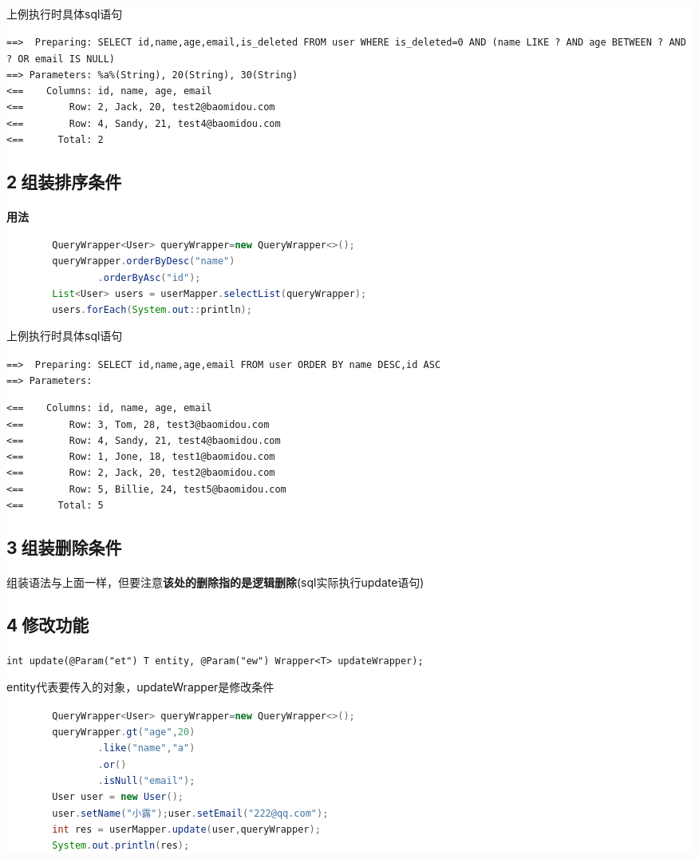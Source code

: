 上例执行时具体sql语句

`==>  Preparing: SELECT id,name,age,email,is_deleted FROM user WHERE is_deleted=0 AND (name LIKE ? AND age BETWEEN ? AND ? OR email IS NULL)`  
`==> Parameters: %a%(String), 20(String), 30(String)`  
`<==    Columns: id, name, age, email`  
`<==        Row: 2, Jack, 20, test2@baomidou.com`  
`<==        Row: 4, Sandy, 21, test4@baomidou.com`  
`<==      Total: 2`

## 2 组装排序条件

**用法**


```java
        QueryWrapper<User> queryWrapper=new QueryWrapper<>();
        queryWrapper.orderByDesc("name")
                .orderByAsc("id");
        List<User> users = userMapper.selectList(queryWrapper);
        users.forEach(System.out::println);
```

上例执行时具体sql语句

`==>  Preparing: SELECT id,name,age,email FROM user ORDER BY name DESC,id ASC`  
`==> Parameters:`

`<==    Columns: id, name, age, email`  
`<==        Row: 3, Tom, 28, test3@baomidou.com`  
`<==        Row: 4, Sandy, 21, test4@baomidou.com`  
`<==        Row: 1, Jone, 18, test1@baomidou.com`  
`<==        Row: 2, Jack, 20, test2@baomidou.com`  
`<==        Row: 5, Billie, 24, test5@baomidou.com`  
`<==      Total: 5`

## 3 组装删除条件

组装语法与上面一样，但要注意**该处的删除指的是逻辑删除**(sql实际执行update语句)


## 4 修改功能

`int update(@Param("et") T entity, @Param("ew") Wrapper<T> updateWrapper);`

entity代表要传入的对象，updateWrapper是修改条件

```java
        QueryWrapper<User> queryWrapper=new QueryWrapper<>();
        queryWrapper.gt("age",20)
                .like("name","a")
                .or()
                .isNull("email");
        User user = new User();
        user.setName("小露");user.setEmail("222@qq.com");
        int res = userMapper.update(user,queryWrapper);
        System.out.println(res);

```
